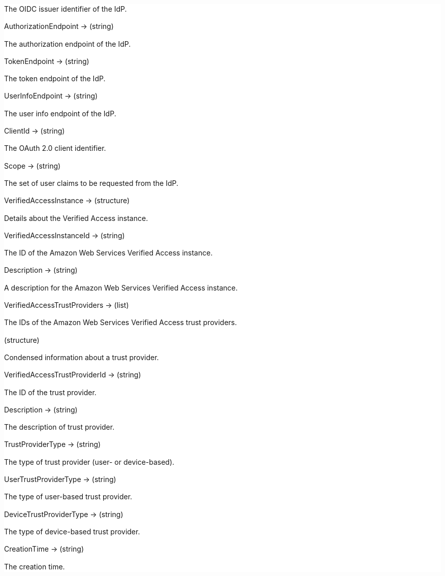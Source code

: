 The OIDC issuer identifier of the IdP.

AuthorizationEndpoint -> (string)

The authorization endpoint of the IdP.

TokenEndpoint -> (string)

The token endpoint of the IdP.

UserInfoEndpoint -> (string)

The user info endpoint of the IdP.

ClientId -> (string)

The OAuth 2.0 client identifier.

Scope -> (string)

The set of user claims to be requested from the IdP.

VerifiedAccessInstance -> (structure)

Details about the Verified Access instance.

VerifiedAccessInstanceId -> (string)

The ID of the Amazon Web Services Verified Access instance.

Description -> (string)

A description for the Amazon Web Services Verified Access instance.

VerifiedAccessTrustProviders -> (list)

The IDs of the Amazon Web Services Verified Access trust providers.

(structure)

Condensed information about a trust provider.

VerifiedAccessTrustProviderId -> (string)

The ID of the trust provider.

Description -> (string)

The description of trust provider.

TrustProviderType -> (string)

The type of trust provider (user- or device-based).

UserTrustProviderType -> (string)

The type of user-based trust provider.

DeviceTrustProviderType -> (string)

The type of device-based trust provider.

CreationTime -> (string)

The creation time.

